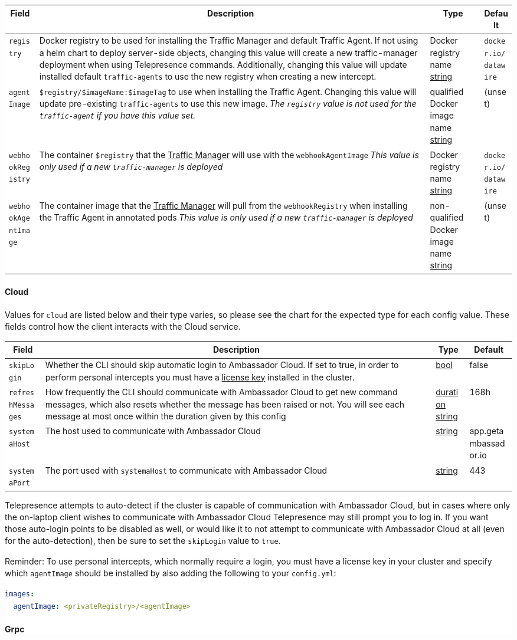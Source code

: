 | Field               | Description                                                                                                                                                                                                                                                                                                                                                                                    | Type                                               | Default              |
|---------------------|------------------------------------------------------------------------------------------------------------------------------------------------------------------------------------------------------------------------------------------------------------------------------------------------------------------------------------------------------------------------------------------------|----------------------------------------------------|----------------------|
| `registry`          | Docker registry to be used for installing the Traffic Manager and default Traffic Agent.  If not using a helm chart to deploy server-side objects, changing this value will create a new traffic-manager deployment when using Telepresence commands.  Additionally, changing this value will update installed default `traffic-agents` to use the new registry when creating a new intercept. | Docker registry name [string][yaml-str]            | `docker.io/datawire` |
| `agentImage`        | `$registry/$imageName:$imageTag` to use when installing the Traffic Agent.  Changing this value will update pre-existing `traffic-agents` to use this new image.  *The `registry` value is not used for the `traffic-agent` if you have this value set.*                                                                                                                                       | qualified Docker image name [string][yaml-str]     | (unset)              |
| `webhookRegistry`   | The container `$registry` that the [Traffic Manager](../cluster-config/#mutating-webhook) will use with the `webhookAgentImage` *This value is only used if a new `traffic-manager` is deployed*                                                                                                                                                                                               | Docker registry name [string][yaml-str]            | `docker.io/datawire` |
| `webhookAgentImage` | The container image that the [Traffic Manager](../cluster-config/#mutating-webhook) will pull from the `webhookRegistry` when installing the Traffic Agent in annotated pods *This value is only used if a new `traffic-manager` is deployed*                                                                                                                                                  | non-qualified Docker image name [string][yaml-str] | (unset)              |

#### Cloud
Values for `cloud` are listed below and their type varies, so please see the chart for the expected type for each config value.
These fields control how the client interacts with the Cloud service.

| Field             | Description                                                                                                                                                                                                                                | Type                                       | Default              |
|-------------------|--------------------------------------------------------------------------------------------------------------------------------------------------------------------------------------------------------------------------------------------|--------------------------------------------|----------------------|
| `skipLogin`       | Whether the CLI should skip automatic login to Ambassador Cloud.  If set to true, in order to perform personal intercepts you must have a [license key](../cluster-config/#air-gapped-cluster) installed in the cluster.                   | [bool][yaml-bool]                          | false                |
| `refreshMessages` | How frequently the CLI should communicate with Ambassador Cloud to get new command messages, which also resets whether the message has been raised or not. You will see each message at most once within the duration given by this config | [duration][go-duration] [string][yaml-str] | 168h                 |
| `systemaHost`     | The host used to communicate with Ambassador Cloud                                                                                                                                                                                         | [string][yaml-str]                         | app.getambassador.io |
| `systemaPort`     | The port used with `systemaHost` to communicate with Ambassador Cloud                                                                                                                                                                      | [string][yaml-str]                         | 443                  |

Telepresence attempts to auto-detect if the cluster is capable of
communication with Ambassador Cloud, but in cases where only the on-laptop client wishes to communicate with
Ambassador Cloud Telepresence may still prompt you to log in.  If you want those auto-login points to be disabled
as well, or would like it to not attempt to communicate with
Ambassador Cloud at all (even for the auto-detection), then be sure to
set the `skipLogin` value to `true`.

Reminder: To use personal intercepts, which normally require a login,
you must have a license key in your cluster and specify which
`agentImage` should be installed by also adding the following to your
`config.yml`:

```yaml
images:
  agentImage: <privateRegistry>/<agentImage>
```

#### Grpc

[yaml-bool]: https://yaml.org/type/bool.html
[yaml-float]: https://yaml.org/type/float.html
[yaml-int]: https://yaml.org/type/int.html
[yaml-seq]: https://yaml.org/type/seq.html
[yaml-str]: https://yaml.org/type/str.html
[go-duration]: https://pkg.go.dev/time#ParseDuration
[logrus-level]: https://github.com/sirupsen/logrus/blob/v1.8.1/logrus.go#L25-L45